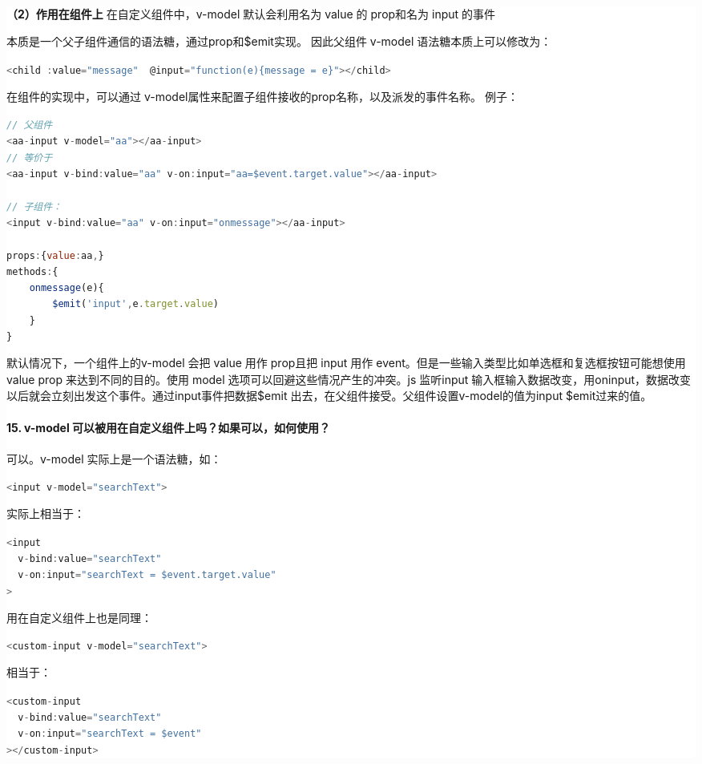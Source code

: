 **（2）作用在组件上**
在自定义组件中，v-model 默认会利用名为 value 的 prop和名为 input 的事件

本质是一个父子组件通信的语法糖，通过prop和$emit实现。 因此父组件 v-model 语法糖本质上可以修改为：

```js
<child :value="message"  @input="function(e){message = e}"></child>
```

在组件的实现中，可以通过 v-model属性来配置子组件接收的prop名称，以及派发的事件名称。
例子：

```js
// 父组件
<aa-input v-model="aa"></aa-input>
// 等价于
<aa-input v-bind:value="aa" v-on:input="aa=$event.target.value"></aa-input>

// 子组件：
<input v-bind:value="aa" v-on:input="onmessage"></aa-input>

props:{value:aa,}
methods:{
    onmessage(e){
        $emit('input',e.target.value)
    }
}
```
默认情况下，一个组件上的v-model 会把 value 用作 prop且把 input 用作 event。但是一些输入类型比如单选框和复选框按钮可能想使用 value prop 来达到不同的目的。使用 model 选项可以回避这些情况产生的冲突。js 监听input 输入框输入数据改变，用oninput，数据改变以后就会立刻出发这个事件。通过input事件把数据$emit 出去，在父组件接受。父组件设置v-model的值为input $emit过来的值。

#### 15. v-model 可以被用在自定义组件上吗？如果可以，如何使用？
可以。v-model 实际上是一个语法糖，如：

```js
<input v-model="searchText">
```

实际上相当于：

```js
<input
  v-bind:value="searchText"
  v-on:input="searchText = $event.target.value"
>
```

用在自定义组件上也是同理：

```js
<custom-input v-model="searchText">
```

相当于：

```js
<custom-input
  v-bind:value="searchText"
  v-on:input="searchText = $event"
></custom-input>
```
